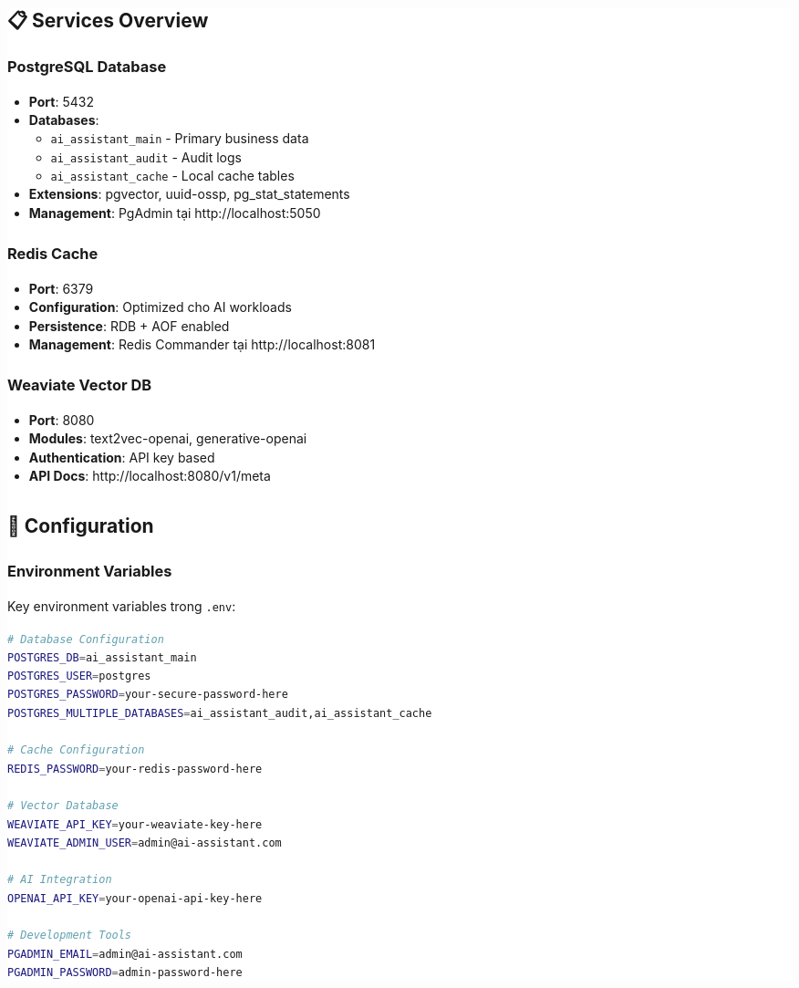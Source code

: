## 📋 Services Overview

### PostgreSQL Database
- **Port**: 5432
- **Databases**: 
  - `ai_assistant_main` - Primary business data
  - `ai_assistant_audit` - Audit logs
  - `ai_assistant_cache` - Local cache tables
- **Extensions**: pgvector, uuid-ossp, pg_stat_statements
- **Management**: PgAdmin tại http://localhost:5050

### Redis Cache
- **Port**: 6379
- **Configuration**: Optimized cho AI workloads
- **Persistence**: RDB + AOF enabled
- **Management**: Redis Commander tại http://localhost:8081

### Weaviate Vector DB
- **Port**: 8080
- **Modules**: text2vec-openai, generative-openai
- **Authentication**: API key based
- **API Docs**: http://localhost:8080/v1/meta

## 🔧 Configuration

### Environment Variables

Key environment variables trong `.env`:

```bash
# Database Configuration
POSTGRES_DB=ai_assistant_main
POSTGRES_USER=postgres
POSTGRES_PASSWORD=your-secure-password-here
POSTGRES_MULTIPLE_DATABASES=ai_assistant_audit,ai_assistant_cache

# Cache Configuration  
REDIS_PASSWORD=your-redis-password-here

# Vector Database
WEAVIATE_API_KEY=your-weaviate-key-here
WEAVIATE_ADMIN_USER=admin@ai-assistant.com

# AI Integration
OPENAI_API_KEY=your-openai-api-key-here

# Development Tools
PGADMIN_EMAIL=admin@ai-assistant.com
PGADMIN_PASSWORD=admin-password-here
```
